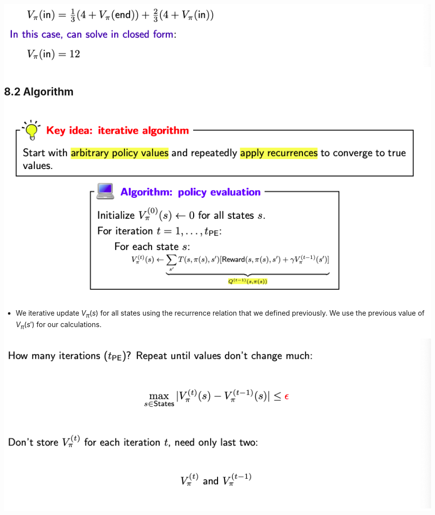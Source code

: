![Untitled 17 49.png](../../attachments/Untitled%2017%2049.png)

## 8.2 Algorithm

![Untitled 18 47.png](../../attachments/Untitled%2018%2047.png)

- We iterative update $V_\pi(s)$﻿ for all states using the recurrence relation that we defined previously. We use the previous value of $V_\pi(s')$﻿ for our calculations.

![Untitled 19 43.png](../../attachments/Untitled%2019%2043.png)
